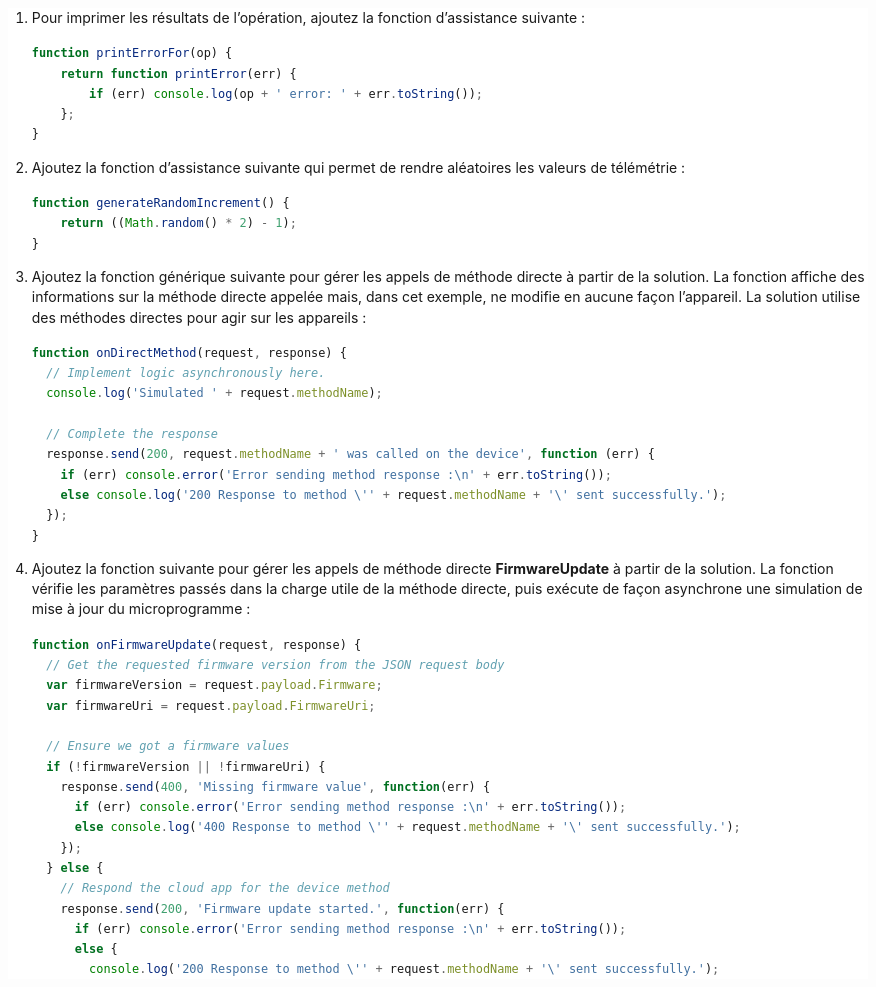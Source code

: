 1. Pour imprimer les résultats de l’opération, ajoutez la fonction d’assistance suivante :

    ```javascript
    function printErrorFor(op) {
        return function printError(err) {
            if (err) console.log(op + ' error: ' + err.toString());
        };
    }
    ```

1. Ajoutez la fonction d’assistance suivante qui permet de rendre aléatoires les valeurs de télémétrie :

     ```javascript
     function generateRandomIncrement() {
         return ((Math.random() * 2) - 1);
     }
     ```

1. Ajoutez la fonction générique suivante pour gérer les appels de méthode directe à partir de la solution. La fonction affiche des informations sur la méthode directe appelée mais, dans cet exemple, ne modifie en aucune façon l’appareil. La solution utilise des méthodes directes pour agir sur les appareils :

     ```javascript
     function onDirectMethod(request, response) {
       // Implement logic asynchronously here.
       console.log('Simulated ' + request.methodName);

       // Complete the response
       response.send(200, request.methodName + ' was called on the device', function (err) {
         if (err) console.error('Error sending method response :\n' + err.toString());
         else console.log('200 Response to method \'' + request.methodName + '\' sent successfully.');
       });
     }
     ```

1. Ajoutez la fonction suivante pour gérer les appels de méthode directe **FirmwareUpdate** à partir de la solution. La fonction vérifie les paramètres passés dans la charge utile de la méthode directe, puis exécute de façon asynchrone une simulation de mise à jour du microprogramme :

     ```javascript
     function onFirmwareUpdate(request, response) {
       // Get the requested firmware version from the JSON request body
       var firmwareVersion = request.payload.Firmware;
       var firmwareUri = request.payload.FirmwareUri;
      
       // Ensure we got a firmware values
       if (!firmwareVersion || !firmwareUri) {
         response.send(400, 'Missing firmware value', function(err) {
           if (err) console.error('Error sending method response :\n' + err.toString());
           else console.log('400 Response to method \'' + request.methodName + '\' sent successfully.');
         });
       } else {
         // Respond the cloud app for the device method
         response.send(200, 'Firmware update started.', function(err) {
           if (err) console.error('Error sending method response :\n' + err.toString());
           else {
             console.log('200 Response to method \'' + request.methodName + '\' sent successfully.');
